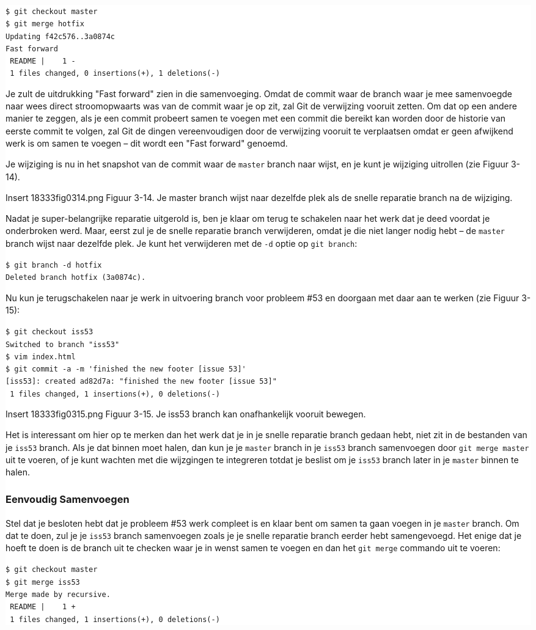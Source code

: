 	$ git checkout master
	$ git merge hotfix
	Updating f42c576..3a0874c
	Fast forward
	 README |    1 -
	 1 files changed, 0 insertions(+), 1 deletions(-)

Je zult de uitdrukking "Fast forward" zien in die samenvoeging. Omdat de commit waar de branch waar je mee samenvoegde naar wees direct stroomopwaarts was van de commit waar je op zit, zal Git de verwijzing vooruit zetten. Om dat op een andere manier te zeggen, als je een commit probeert samen te voegen met een commit die bereikt kan worden door de historie van eerste commit te volgen, zal Git de dingen vereenvoudigen door de verwijzing vooruit te verplaatsen omdat er geen afwijkend werk is om samen te voegen – dit wordt een "Fast forward" genoemd.

Je wijziging is nu in het snapshot van de commit waar de `master` branch naar wijst, en je kunt je wijziging uitrollen (zie Figuur 3-14).

Insert 18333fig0314.png 
Figuur 3-14. Je master branch wijst naar dezelfde plek als de snelle reparatie branch na de wijziging.

Nadat je super-belangrijke reparatie uitgerold is, ben je klaar om terug te schakelen naar het werk dat je deed voordat je onderbroken werd. Maar, eerst zul je de snelle reparatie branch verwijderen, omdat je die niet langer nodig hebt – de `master` branch wijst naar dezelfde plek. Je kunt het verwijderen met de `-d` optie op `git branch`:

	$ git branch -d hotfix
	Deleted branch hotfix (3a0874c).

Nu kun je terugschakelen naar je werk in uitvoering branch voor probleem #53 en doorgaan met daar aan te werken (zie Figuur 3-15):

	$ git checkout iss53
	Switched to branch "iss53"
	$ vim index.html
	$ git commit -a -m 'finished the new footer [issue 53]'
	[iss53]: created ad82d7a: "finished the new footer [issue 53]"
	 1 files changed, 1 insertions(+), 0 deletions(-)

Insert 18333fig0315.png 
Figuur 3-15. Je iss53 branch kan onafhankelijk vooruit bewegen.

Het is interessant om hier op te merken dan het werk dat je in je snelle reparatie branch gedaan hebt, niet zit in de bestanden van je `iss53` branch. Als je dat binnen moet halen, dan kun je je `master` branch in je `iss53` branch samenvoegen door `git merge master` uit te voeren, of je kunt wachten met die wijzgingen te integreren totdat je beslist om je `iss53` branch later in je `master` binnen te halen.

### Eenvoudig Samenvoegen ###

Stel dat je besloten hebt dat je probleem #53 werk compleet is en klaar bent om samen ta gaan voegen in je `master` branch. Om dat te doen, zul je je `iss53` branch samenvoegen zoals je je snelle reparatie branch eerder hebt samengevoegd. Het enige dat je hoeft te doen is de branch uit te checken waar je in wenst samen te voegen en dan het `git merge` commando uit te voeren:

	$ git checkout master
	$ git merge iss53
	Merge made by recursive.
	 README |    1 +
	 1 files changed, 1 insertions(+), 0 deletions(-)
